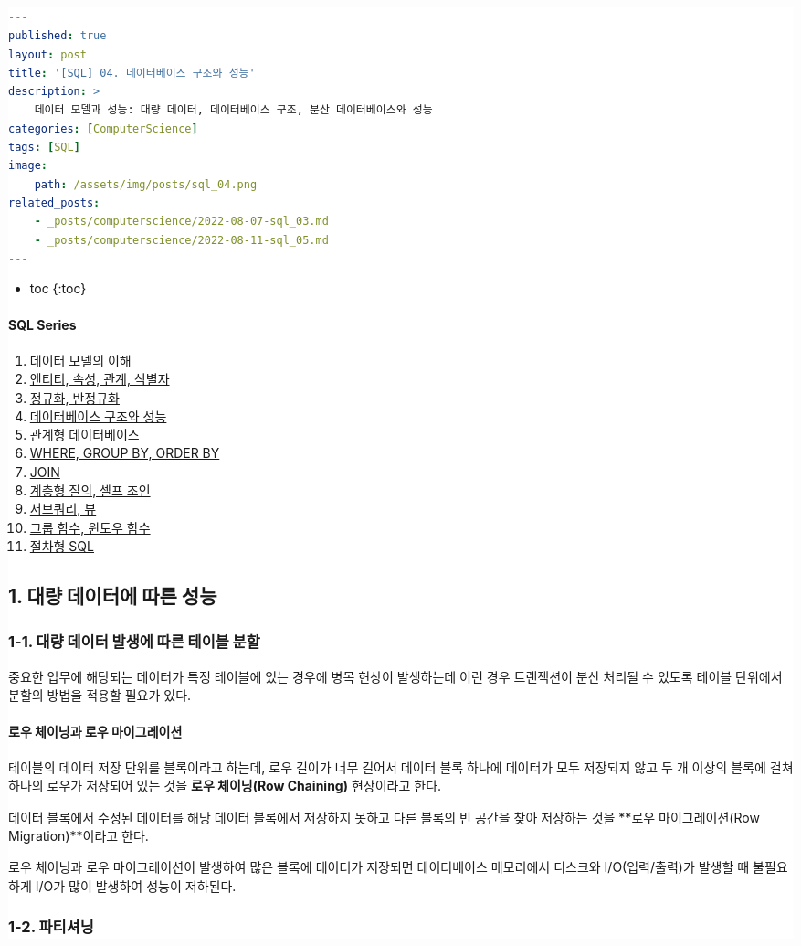 ```yaml
---
published: true
layout: post
title: '[SQL] 04. 데이터베이스 구조와 성능'
description: >
    데이터 모델과 성능: 대량 데이터, 데이터베이스 구조, 분산 데이터베이스와 성능
categories: [ComputerScience]
tags: [SQL]
image:
    path: /assets/img/posts/sql_04.png
related_posts:
    - _posts/computerscience/2022-08-07-sql_03.md
    - _posts/computerscience/2022-08-11-sql_05.md
---
```

* toc
{:toc}

<h4>SQL Series</h4>
<div class="taxonomy__index">
    <ol class="description">
        <li><a href="/computerscience/sql_01/">데이터 모델의 이해</a></li>
        <li><a href="/computerscience/sql_02/">엔티티, 속성, 관계, 식별자</a></li>
        <li><a href="/computerscience/sql_03/">정규화, 반정규화</a></li>
        <li><a href="/computerscience/sql_04/">데이터베이스 구조와 성능</a></li>
        <li><a href="/computerscience/sql_05/">관계형 데이터베이스</a></li>
        <li><a href="/computerscience/sql_06/">WHERE, GROUP BY, ORDER BY</a></li>
        <li><a href="/computerscience/sql_07/">JOIN</a></li>
        <li><a href="/computerscience/sql_08/">계층형 질의, 셀프 조인</a></li>
        <li><a href="/computerscience/sql_09/">서브쿼리, 뷰</a></li>
        <li><a href="/computerscience/sql_10/">그룹 함수, 윈도우 함수</a></li>
        <li><a href="/computerscience/sql_11/">절차형 SQL</a></li>
    </ol>
</div>

## 1. 대량 데이터에 따른 성능

### 1-1. 대량 데이터 발생에 따른 테이블 분할

중요한 업무에 해당되는 데이터가 특정 테이블에 있는 경우에 병목 현상이 발생하는데 이런 경우 트랜잭션이 분산 처리될 수 있도록 테이블 단위에서 분할의 방법을 적용할 필요가 있다.  

#### 로우 체이닝과 로우 마이그레이션

테이블의 데이터 저장 단위를 블록이라고 하는데, 로우 길이가 너무 길어서 데이터 블록 하나에 데이터가 모두 저장되지 않고 두 개 이상의 블록에 걸쳐 하나의 로우가 저장되어 있는 것을 **로우 체이닝(Row Chaining)** 현상이라고 한다.  

데이터 블록에서 수정된 데이터를 해당 데이터 블록에서 저장하지 못하고 다른 블록의 빈 공간을 찾아 저장하는 것을 **로우 마이그레이션(Row Migration)**이라고 한다.  

로우 체이닝과 로우 마이그레이션이 발생하여 많은 블록에 데이터가 저장되면 데이터베이스 메모리에서 디스크와 I/O(입력/출력)가 발생할 때 불필요하게 I/O가 많이 발생하여 성능이 저하된다.  

### 1-2. 파티셔닝
